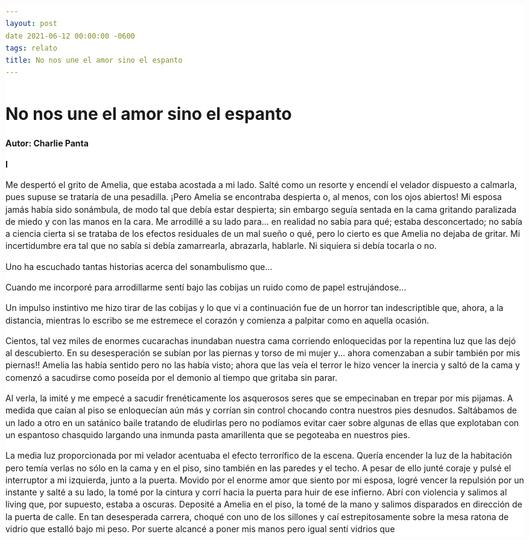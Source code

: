 ```yaml
---
layout: post
date 2021-06-12 00:00:00 -0600
tags: relato
title: No nos une el amor sino el espanto
---
```


# No nos une el amor sino el espanto

**Autor: Charlie Panta**

**I**

Me despertó el grito de Amelia, que estaba acostada a mi lado. Salté
como un resorte y encendí el velador dispuesto a calmarla, pues supuse
se trataría de una pesadilla. ¡Pero Amelia se encontraba despierta o,
al menos, con los ojos abiertos! Mi esposa jamás había sido sonámbula,
de modo tal que debía estar despierta; sin embargo seguía sentada en la
cama gritando paralizada de miedo y con las manos en la cara. Me
arrodillé a su lado para... en realidad no sabía para qué; estaba
desconcertado; no sabía a ciencia cierta si se trataba de los efectos
residuales de un mal sueño o qué, pero lo cierto es que Amelia no
dejaba de gritar. Mi incertidumbre era tal que no sabía si debía
zamarrearla, abrazarla, hablarle. Ni siquiera si debía tocarla o no.

Uno ha escuchado tantas historias acerca del sonambulismo que...

Cuando me incorporé para arrodillarme sentí bajo las cobijas un ruido
como de papel estrujándose...

Un impulso instintivo me hizo tirar de las cobijas y lo que vi a
continuación fue de un horror tan indescriptible que, ahora, a la
distancia, mientras lo escribo se me estremece el corazón y comienza a
palpitar como en aquella ocasión.

Cientos, tal vez miles de enormes cucarachas inundaban nuestra cama
corriendo enloquecidas por la repentina luz que las dejó al
descubierto. En su desesperación se subían por las piernas y torso de
mi mujer y... ahora comenzaban a subir también por mis piernas!!
Amelia las había sentido pero no las había visto; ahora que las veía el
terror le hizo vencer la inercia y saltó de la cama y comenzó a
sacudirse como poseída por el demonio al tiempo que gritaba sin parar.

Al verla, la imité y me empecé a sacudir frenéticamente los asquerosos
seres que se empecinaban en trepar por mis pijamas. A medida que caían
al piso se enloquecían aún más y corrían sin control chocando contra
nuestros pies desnudos. Saltábamos de un lado a otro en un satánico
baile tratando de eludirlas pero no podíamos evitar caer sobre algunas
de ellas que explotaban con un espantoso chasquido largando una inmunda
pasta amarillenta que se pegoteaba en nuestros pies.

La media luz proporcionada por mi velador acentuaba el efecto
terrorífico de la escena. Quería encender la luz de la habitación pero
temía verlas no sólo en la cama y en el piso, sino también en las
paredes y el techo. A pesar de ello junté coraje y pulsé el interruptor
a mi izquierda, junto a la puerta. Movido por el enorme amor que siento
por mi esposa, logré vencer la repulsión por un instante y salté a su
lado, la tomé por la cintura y corrí hacia la puerta para huir de ese
infierno. Abrí con violencia y salimos al living que, por supuesto,
estaba a oscuras. Deposité a Amelia en el piso, la tomé de la mano y
salimos disparados en dirección de la puerta de calle. En tan
desesperada carrera, choqué con uno de los sillones y caí
estrepitosamente sobre la mesa ratona de vidrio que estalló bajo mi
peso. Por suerte alcancé a poner mis manos pero igual sentí vidrios que